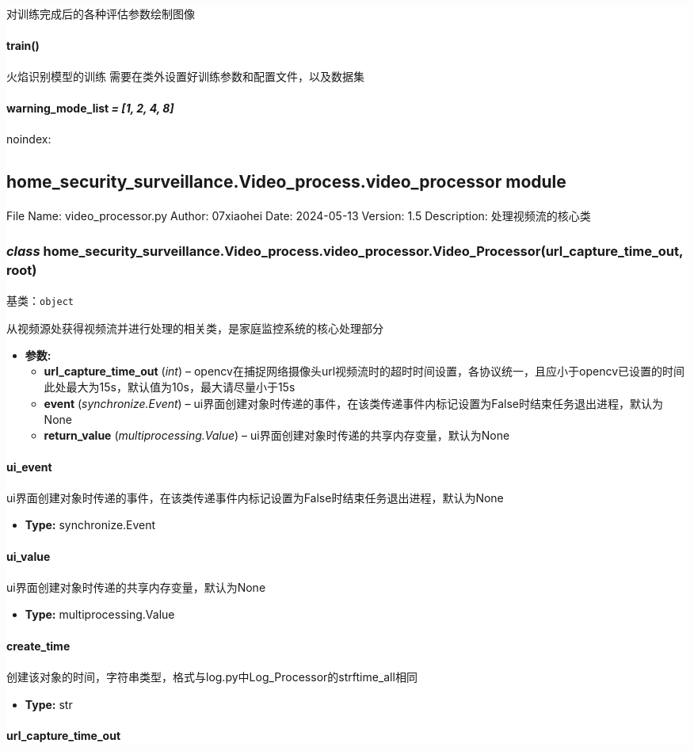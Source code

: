 对训练完成后的各种评估参数绘制图像

#### train()

火焰识别模型的训练
需要在类外设置好训练参数和配置文件，以及数据集

#### warning_mode_list *= [1, 2, 4, 8]*

noindex:

## home_security_surveillance.Video_process.video_processor module

File Name: video_processor.py
Author: 07xiaohei
Date: 2024-05-13
Version: 1.5
Description: 处理视频流的核心类

### *class* home_security_surveillance.Video_process.video_processor.Video_Processor(url_capture_time_out, root)

基类：`object`

从视频源处获得视频流并进行处理的相关类，是家庭监控系统的核心处理部分

* **参数:**
  * **url_capture_time_out** (*int*) – opencv在捕捉网络摄像头url视频流时的超时时间设置，各协议统一，且应小于opencv已设置的时间
    此处最大为15s，默认值为10s，最大请尽量小于15s
  * **event** (*synchronize.Event*) – ui界面创建对象时传递的事件，在该类传递事件内标记设置为False时结束任务退出进程，默认为None
  * **return_value** (*multiprocessing.Value*) – ui界面创建对象时传递的共享内存变量，默认为None

#### ui_event

ui界面创建对象时传递的事件，在该类传递事件内标记设置为False时结束任务退出进程，默认为None

* **Type:**
  synchronize.Event

#### ui_value

ui界面创建对象时传递的共享内存变量，默认为None

* **Type:**
  multiprocessing.Value

#### create_time

创建该对象的时间，字符串类型，格式与log.py中Log_Processor的strftime_all相同

* **Type:**
  str

#### url_capture_time_out
